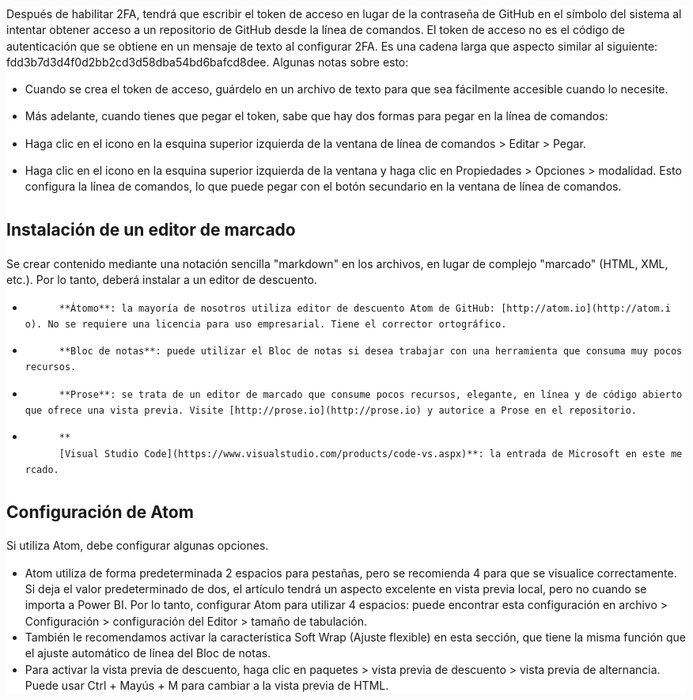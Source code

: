 Después de habilitar 2FA, tendrá que escribir el token de acceso en lugar de la contraseña de GitHub en el símbolo del sistema al intentar obtener acceso a un repositorio de GitHub desde la línea de comandos. El token de acceso no es el código de autenticación que se obtiene en un mensaje de texto al configurar 2FA. Es una cadena larga que aspecto similar al siguiente: fdd3b7d3d4f0d2bb2cd3d58dba54bd6bafcd8dee. Algunas notas sobre esto:

- Cuando se crea el token de acceso, guárdelo en un archivo de texto para que sea fácilmente accesible cuando lo necesite.

- Más adelante, cuando tienes que pegar el token, sabe que hay dos formas para pegar en la línea de comandos:

 - Haga clic en el icono en la esquina superior izquierda de la ventana de línea de comandos > Editar > Pegar.
 - Haga clic en el icono en la esquina superior izquierda de la ventana y haga clic en Propiedades > Opciones > modalidad. Esto configura la línea de comandos, lo que puede pegar con el botón secundario en la ventana de línea de comandos.

## Instalación de un editor de marcado

Se crear contenido mediante una notación sencilla "markdown" en los archivos, en lugar de complejo "marcado" (HTML, XML, etc.). Por lo tanto, deberá instalar a un editor de descuento.

- 
            **Átomo**: la mayoría de nosotros utiliza editor de descuento Atom de GitHub: [http://atom.io](http://atom.io). No se requiere una licencia para uso empresarial. Tiene el corrector ortográfico. 

- 
            **Bloc de notas**: puede utilizar el Bloc de notas si desea trabajar con una herramienta que consuma muy pocos recursos.

- 
            **Prose**: se trata de un editor de marcado que consume pocos recursos, elegante, en línea y de código abierto que ofrece una vista previa. Visite [http://prose.io](http://prose.io) y autorice a Prose en el repositorio.

- 
            **
            [Visual Studio Code](https://www.visualstudio.com/products/code-vs.aspx)**: la entrada de Microsoft en este mercado.

## Configuración de Atom

Si utiliza Atom, debe configurar algunas opciones.

- Atom utiliza de forma predeterminada 2 espacios para pestañas, pero se recomienda 4 para que se visualice correctamente. Si deja el valor predeterminado de dos, el artículo tendrá un aspecto excelente en vista previa local, pero no cuando se importa a Power BI. Por lo tanto, configurar Atom para utilizar 4 espacios: puede encontrar esta configuración en archivo > Configuración > configuración del Editor > tamaño de tabulación. 
- También le recomendamos activar la característica Soft Wrap (Ajuste flexible) en esta sección, que tiene la misma función que el ajuste automático de línea del Bloc de notas. 
- Para activar la vista previa de descuento, haga clic en paquetes > vista previa de descuento > vista previa de alternancia. Puede usar Ctrl + Mayús + M para cambiar a la vista previa de HTML. 
